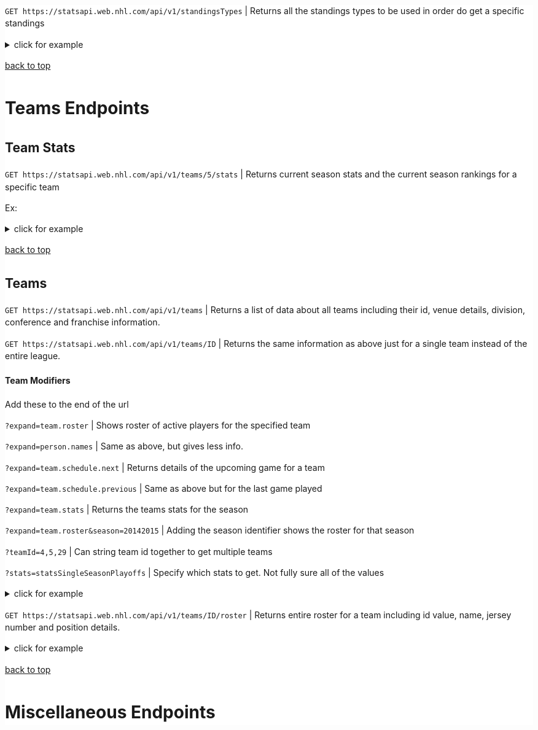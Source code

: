 `GET https://statsapi.web.nhl.com/api/v1/standingsTypes` | Returns all the standings types
to be used in order do get a specific standings

<details><summary>click for example</summary></details>

[back to top](#endpoint-tables)

# Teams Endpoints

## Team Stats

`GET https://statsapi.web.nhl.com/api/v1/teams/5/stats` | Returns current season stats and the current season rankings for a specific team

Ex:
<details><summary>click for example</summary></details>

[back to top](#endpoint-tables)

## Teams

`GET https://statsapi.web.nhl.com/api/v1/teams` | Returns a list of data about
all teams including their id, venue details, division, conference and franchise information.

`GET https://statsapi.web.nhl.com/api/v1/teams/ID` | Returns the same information as above just
for a single team instead of the entire league.

#### Team Modifiers

Add these to the end of the url

`?expand=team.roster` | Shows roster of active players for the specified team

`?expand=person.names` | Same as above, but gives less info.

`?expand=team.schedule.next` | Returns details of the upcoming game for a team

`?expand=team.schedule.previous` | Same as above but for the last game played

`?expand=team.stats` | Returns the teams stats for the season

`?expand=team.roster&season=20142015` | Adding the season identifier shows the roster for that season

`?teamId=4,5,29` | Can string team id together to get multiple teams

`?stats=statsSingleSeasonPlayoffs` | Specify which stats to get. Not fully sure all of the values

<details><summary>click for example</summary></details>

`GET https://statsapi.web.nhl.com/api/v1/teams/ID/roster` | Returns entire roster for a team
including id value, name, jersey number and position details.

<details><summary>click for example</summary></details>

[back to top](#endpoint-tables)

# Miscellaneous Endpoints
